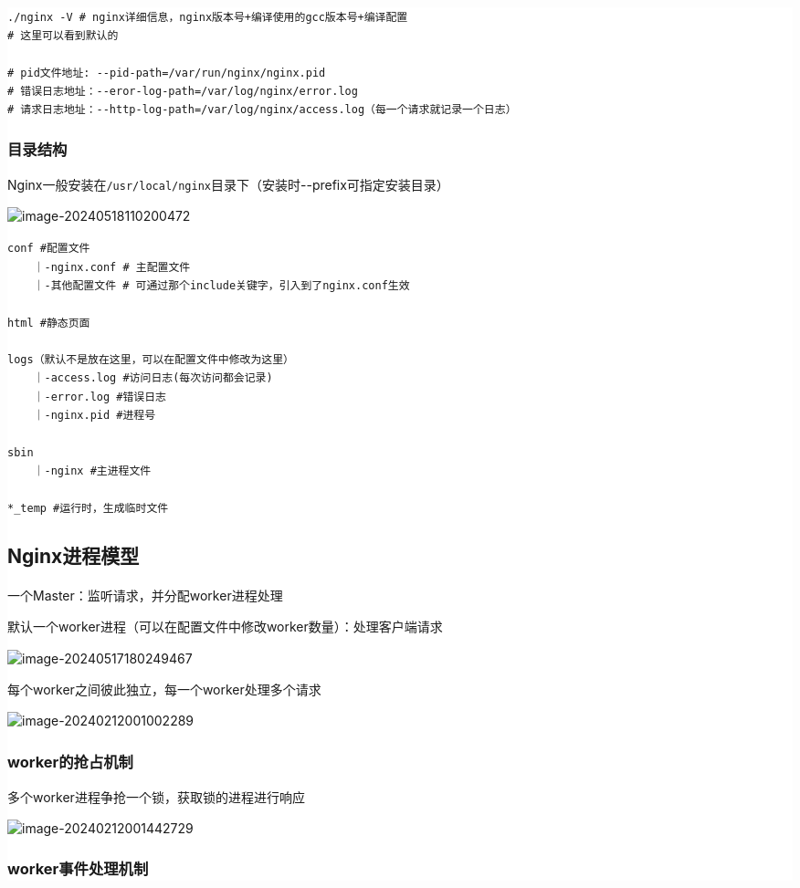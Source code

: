 ```shell
./nginx -V # nginx详细信息，nginx版本号+编译使用的gcc版本号+编译配置
# 这里可以看到默认的 

# pid文件地址: --pid-path=/var/run/nginx/nginx.pid
# 错误日志地址：--eror-log-path=/var/log/nginx/error.log
# 请求日志地址：--http-log-path=/var/log/nginx/access.log（每一个请求就记录一个日志）
```

### 目录结构

Nginx一般安装在`/usr/local/nginx`目录下（安装时--prefix可指定安装目录）

![image-20240518110200472](D:\priv\project\笔记\assets\image-20240518110200472.png)

```
conf #配置文件
	｜-nginx.conf # 主配置文件
	｜-其他配置文件 # 可通过那个include关键字，引入到了nginx.conf生效
	
html #静态页面

logs（默认不是放在这里，可以在配置文件中修改为这里）
	｜-access.log #访问日志(每次访问都会记录)
	｜-error.log #错误日志
	｜-nginx.pid #进程号
	
sbin
	｜-nginx #主进程文件
	
*_temp #运行时，生成临时文件
```

## Nginx进程模型

一个Master：监听请求，并分配worker进程处理

默认一个worker进程（可以在配置文件中修改worker数量）：处理客户端请求



![image-20240517180249467](https://gcore.jsdelivr.net/gh/Luckiiest/noteImage@master/image-20240517180249467.png)

每个worker之间彼此独立，每一个worker处理多个请求

![image-20240212001002289](https://gcore.jsdelivr.net/gh/Luckiiest/noteImage@master/202405181107684.png)

### worker的抢占机制

多个worker进程争抢一个锁，获取锁的进程进行响应

![image-20240212001442729](https://gcore.jsdelivr.net/gh/Luckiiest/noteImage@master/202405181108158.png)

### worker事件处理机制
